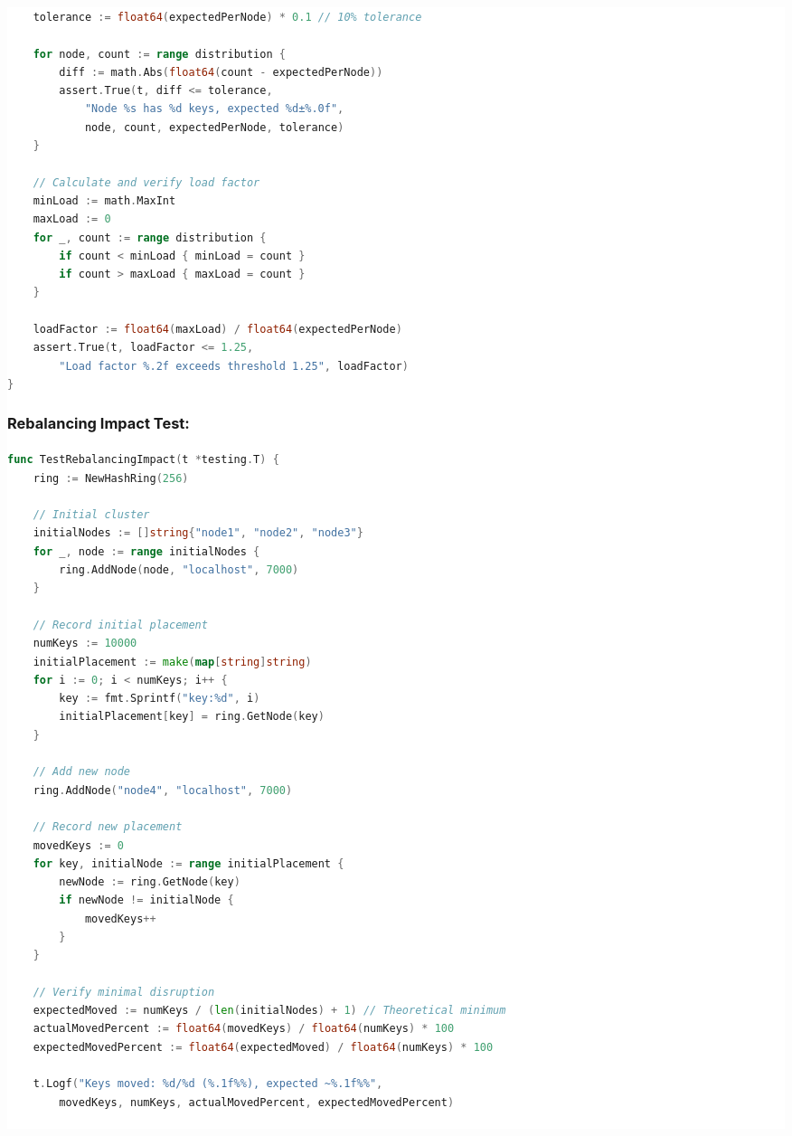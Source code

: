 ```go
    tolerance := float64(expectedPerNode) * 0.1 // 10% tolerance
    
    for node, count := range distribution {
        diff := math.Abs(float64(count - expectedPerNode))
        assert.True(t, diff <= tolerance, 
            "Node %s has %d keys, expected %d±%.0f", 
            node, count, expectedPerNode, tolerance)
    }
    
    // Calculate and verify load factor
    minLoad := math.MaxInt
    maxLoad := 0
    for _, count := range distribution {
        if count < minLoad { minLoad = count }
        if count > maxLoad { maxLoad = count }
    }
    
    loadFactor := float64(maxLoad) / float64(expectedPerNode)
    assert.True(t, loadFactor <= 1.25, 
        "Load factor %.2f exceeds threshold 1.25", loadFactor)
}
```

### **Rebalancing Impact Test:**

```go
func TestRebalancingImpact(t *testing.T) {
    ring := NewHashRing(256)
    
    // Initial cluster
    initialNodes := []string{"node1", "node2", "node3"}
    for _, node := range initialNodes {
        ring.AddNode(node, "localhost", 7000)
    }
    
    // Record initial placement
    numKeys := 10000
    initialPlacement := make(map[string]string)
    for i := 0; i < numKeys; i++ {
        key := fmt.Sprintf("key:%d", i)
        initialPlacement[key] = ring.GetNode(key)
    }
    
    // Add new node
    ring.AddNode("node4", "localhost", 7000)
    
    // Record new placement
    movedKeys := 0
    for key, initialNode := range initialPlacement {
        newNode := ring.GetNode(key)
        if newNode != initialNode {
            movedKeys++
        }
    }
    
    // Verify minimal disruption
    expectedMoved := numKeys / (len(initialNodes) + 1) // Theoretical minimum
    actualMovedPercent := float64(movedKeys) / float64(numKeys) * 100
    expectedMovedPercent := float64(expectedMoved) / float64(numKeys) * 100
    
    t.Logf("Keys moved: %d/%d (%.1f%%), expected ~%.1f%%", 
        movedKeys, numKeys, actualMovedPercent, expectedMovedPercent)
    
```
